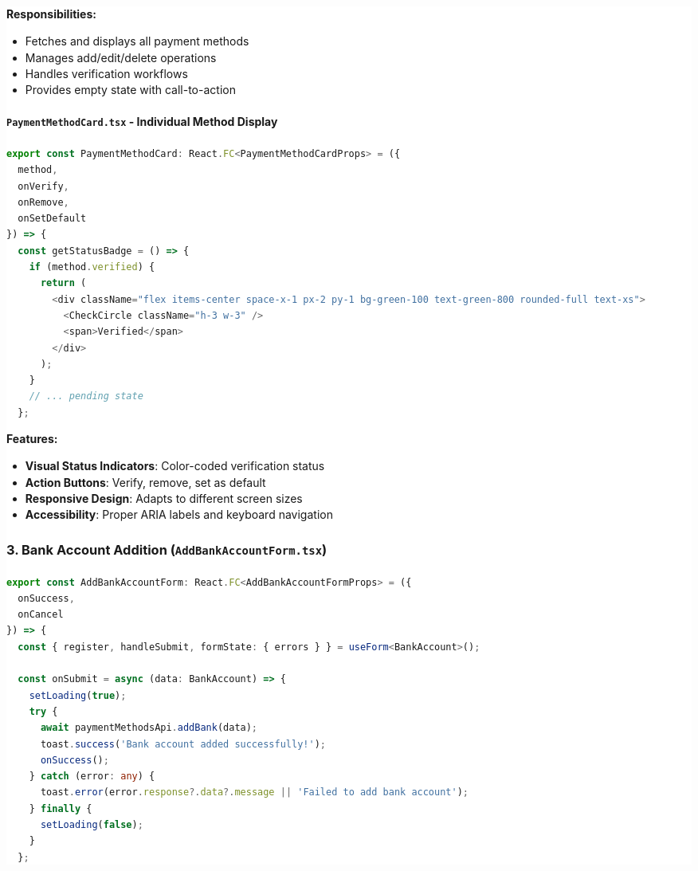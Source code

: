 **Responsibilities:**
- Fetches and displays all payment methods
- Manages add/edit/delete operations
- Handles verification workflows
- Provides empty state with call-to-action

#### `PaymentMethodCard.tsx` - Individual Method Display
```typescript
export const PaymentMethodCard: React.FC<PaymentMethodCardProps> = ({
  method,
  onVerify,
  onRemove,
  onSetDefault
}) => {
  const getStatusBadge = () => {
    if (method.verified) {
      return (
        <div className="flex items-center space-x-1 px-2 py-1 bg-green-100 text-green-800 rounded-full text-xs">
          <CheckCircle className="h-3 w-3" />
          <span>Verified</span>
        </div>
      );
    }
    // ... pending state
  };
```

**Features:**
- **Visual Status Indicators**: Color-coded verification status
- **Action Buttons**: Verify, remove, set as default
- **Responsive Design**: Adapts to different screen sizes
- **Accessibility**: Proper ARIA labels and keyboard navigation

### 3. Bank Account Addition (`AddBankAccountForm.tsx`)

```typescript
export const AddBankAccountForm: React.FC<AddBankAccountFormProps> = ({
  onSuccess,
  onCancel
}) => {
  const { register, handleSubmit, formState: { errors } } = useForm<BankAccount>();
  
  const onSubmit = async (data: BankAccount) => {
    setLoading(true);
    try {
      await paymentMethodsApi.addBank(data);
      toast.success('Bank account added successfully!');
      onSuccess();
    } catch (error: any) {
      toast.error(error.response?.data?.message || 'Failed to add bank account');
    } finally {
      setLoading(false);
    }
  };
```
